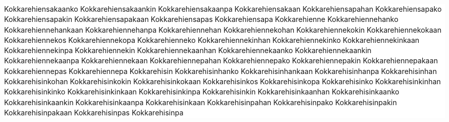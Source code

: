 Kokkarehiensakaanko
Kokkarehiensakaankin
Kokkarehiensakaanpa
Kokkarehiensakaan
Kokkarehiensapahan
Kokkarehiensapako
Kokkarehiensapakin
Kokkarehiensapakaan
Kokkarehiensapas
Kokkarehiensapa
Kokkarehienne
Kokkarehiennehanko
Kokkarehiennehankaan
Kokkarehiennehanpa
Kokkarehiennehan
Kokkarehiennekohan
Kokkarehiennekokin
Kokkarehiennekokaan
Kokkarehiennekos
Kokkarehiennekopa
Kokkarehienneko
Kokkarehiennekinhan
Kokkarehiennekinko
Kokkarehiennekinkaan
Kokkarehiennekinpa
Kokkarehiennekin
Kokkarehiennekaanhan
Kokkarehiennekaanko
Kokkarehiennekaankin
Kokkarehiennekaanpa
Kokkarehiennekaan
Kokkarehiennepahan
Kokkarehiennepako
Kokkarehiennepakin
Kokkarehiennepakaan
Kokkarehiennepas
Kokkarehiennepa
Kokkarehisin
Kokkarehisinhanko
Kokkarehisinhankaan
Kokkarehisinhanpa
Kokkarehisinhan
Kokkarehisinkohan
Kokkarehisinkokin
Kokkarehisinkokaan
Kokkarehisinkos
Kokkarehisinkopa
Kokkarehisinko
Kokkarehisinkinhan
Kokkarehisinkinko
Kokkarehisinkinkaan
Kokkarehisinkinpa
Kokkarehisinkin
Kokkarehisinkaanhan
Kokkarehisinkaanko
Kokkarehisinkaankin
Kokkarehisinkaanpa
Kokkarehisinkaan
Kokkarehisinpahan
Kokkarehisinpako
Kokkarehisinpakin
Kokkarehisinpakaan
Kokkarehisinpas
Kokkarehisinpa